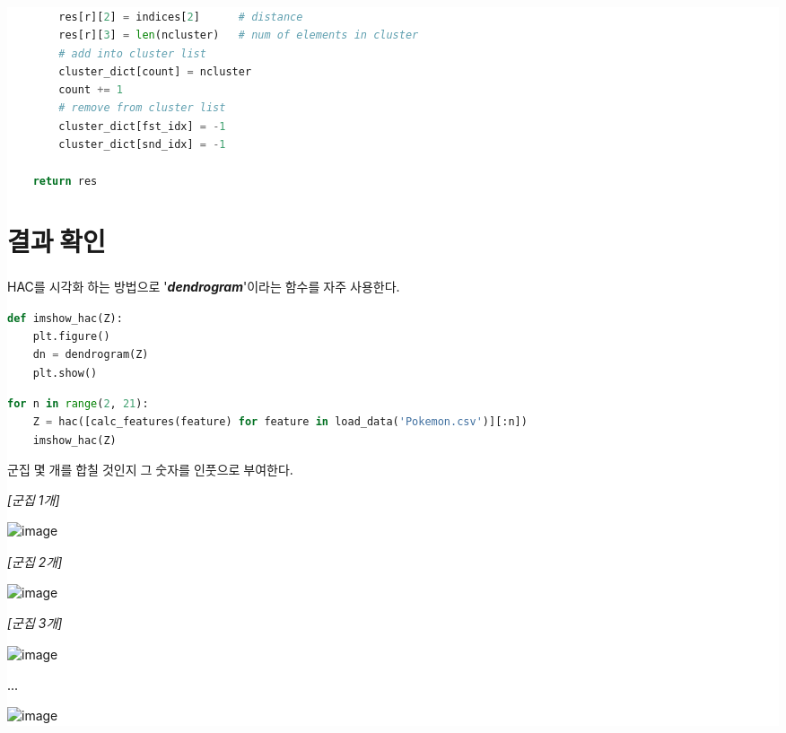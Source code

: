```python
        res[r][2] = indices[2]      # distance
        res[r][3] = len(ncluster)   # num of elements in cluster
        # add into cluster list
        cluster_dict[count] = ncluster
        count += 1
        # remove from cluster list
        cluster_dict[fst_idx] = -1
        cluster_dict[snd_idx] = -1
    
    return res
```

# 결과 확인

HAC를 시각화 하는 방법으로 '***dendrogram***'이라는 함수를 자주 사용한다.

```python
def imshow_hac(Z):
    plt.figure()
    dn = dendrogram(Z)
    plt.show()
```

```python
for n in range(2, 21):
    Z = hac([calc_features(feature) for feature in load_data('Pokemon.csv')][:n])
    imshow_hac(Z)
```

군집 몇 개를 합칠 것인지 그 숫자를 인풋으로 부여한다.

*[군집 1개]*

![image](https://user-images.githubusercontent.com/39285147/184555068-caa7859d-9651-41c8-b3fe-41b6032fcce5.png)

*[군집 2개]*

![image](https://user-images.githubusercontent.com/39285147/184555089-1434d5be-0e8f-442f-b981-fdf65a12379f.png)

*[군집 3개]*

![image](https://user-images.githubusercontent.com/39285147/184555094-fe695724-17ee-47df-9ea8-070ea24c774b.png)

...

![image](https://user-images.githubusercontent.com/39285147/184555117-ebd0bf14-f711-473b-b0ec-275833e32ad3.png)